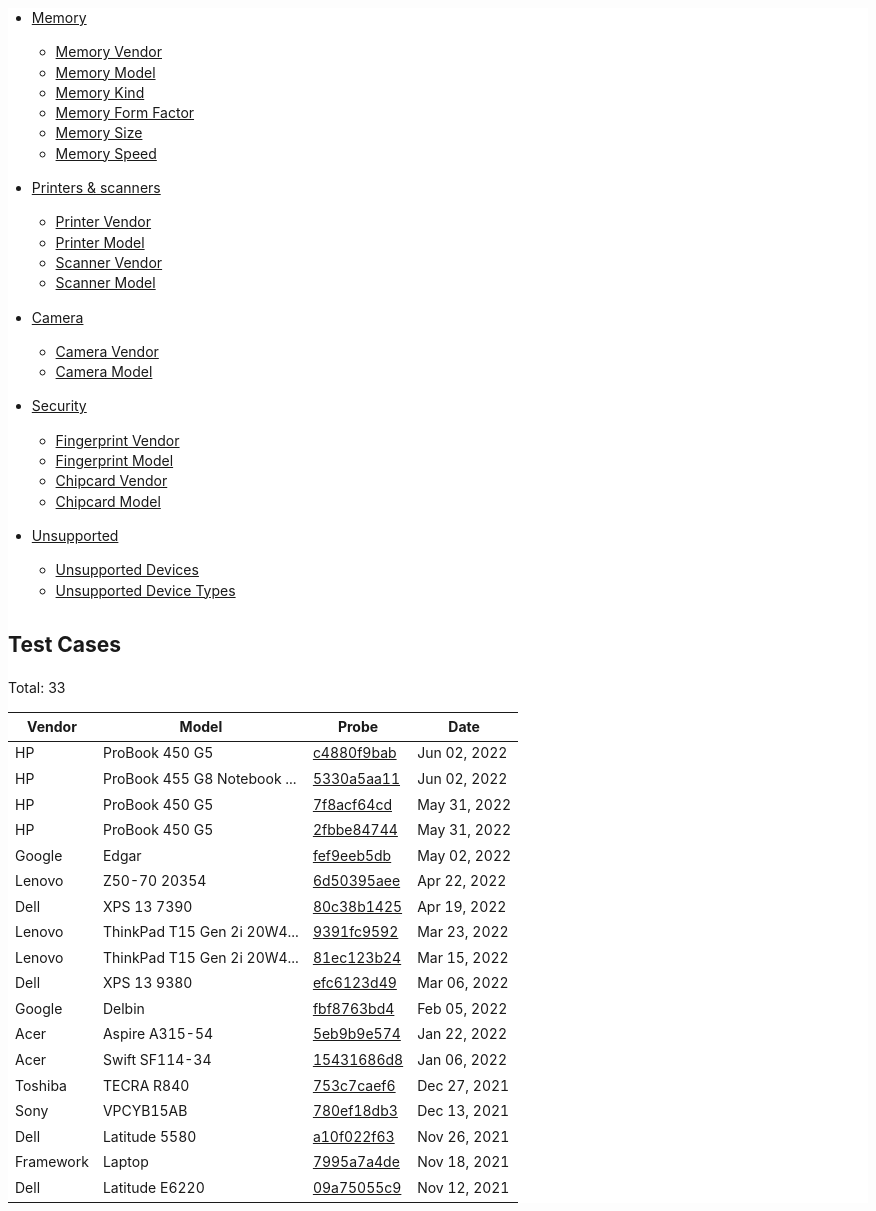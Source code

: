 * [ Memory ](#memory)
  - [ Memory Vendor            ](#memory-vendor)
  - [ Memory Model             ](#memory-model)
  - [ Memory Kind              ](#memory-kind)
  - [ Memory Form Factor       ](#memory-form-factor)
  - [ Memory Size              ](#memory-size)
  - [ Memory Speed             ](#memory-speed)

* [ Printers & scanners ](#printers--scanners)
  - [ Printer Vendor           ](#printer-vendor)
  - [ Printer Model            ](#printer-model)
  - [ Scanner Vendor           ](#scanner-vendor)
  - [ Scanner Model            ](#scanner-model)

* [ Camera ](#camera)
  - [ Camera Vendor            ](#camera-vendor)
  - [ Camera Model             ](#camera-model)

* [ Security ](#security)
  - [ Fingerprint Vendor       ](#fingerprint-vendor)
  - [ Fingerprint Model        ](#fingerprint-model)
  - [ Chipcard Vendor          ](#chipcard-vendor)
  - [ Chipcard Model           ](#chipcard-model)

* [ Unsupported ](#unsupported)
  - [ Unsupported Devices      ](#unsupported-devices)
  - [ Unsupported Device Types ](#unsupported-device-types)


Test Cases
----------

Total: 33

| Vendor    | Model                       | Probe                                                      | Date         |
|-----------|-----------------------------|------------------------------------------------------------|--------------|
| HP        | ProBook 450 G5              | [c4880f9bab](https://linux-hardware.org/?probe=c4880f9bab) | Jun 02, 2022 |
| HP        | ProBook 455 G8 Notebook ... | [5330a5aa11](https://linux-hardware.org/?probe=5330a5aa11) | Jun 02, 2022 |
| HP        | ProBook 450 G5              | [7f8acf64cd](https://linux-hardware.org/?probe=7f8acf64cd) | May 31, 2022 |
| HP        | ProBook 450 G5              | [2fbbe84744](https://linux-hardware.org/?probe=2fbbe84744) | May 31, 2022 |
| Google    | Edgar                       | [fef9eeb5db](https://linux-hardware.org/?probe=fef9eeb5db) | May 02, 2022 |
| Lenovo    | Z50-70 20354                | [6d50395aee](https://linux-hardware.org/?probe=6d50395aee) | Apr 22, 2022 |
| Dell      | XPS 13 7390                 | [80c38b1425](https://linux-hardware.org/?probe=80c38b1425) | Apr 19, 2022 |
| Lenovo    | ThinkPad T15 Gen 2i 20W4... | [9391fc9592](https://linux-hardware.org/?probe=9391fc9592) | Mar 23, 2022 |
| Lenovo    | ThinkPad T15 Gen 2i 20W4... | [81ec123b24](https://linux-hardware.org/?probe=81ec123b24) | Mar 15, 2022 |
| Dell      | XPS 13 9380                 | [efc6123d49](https://linux-hardware.org/?probe=efc6123d49) | Mar 06, 2022 |
| Google    | Delbin                      | [fbf8763bd4](https://linux-hardware.org/?probe=fbf8763bd4) | Feb 05, 2022 |
| Acer      | Aspire A315-54              | [5eb9b9e574](https://linux-hardware.org/?probe=5eb9b9e574) | Jan 22, 2022 |
| Acer      | Swift SF114-34              | [15431686d8](https://linux-hardware.org/?probe=15431686d8) | Jan 06, 2022 |
| Toshiba   | TECRA R840                  | [753c7caef6](https://linux-hardware.org/?probe=753c7caef6) | Dec 27, 2021 |
| Sony      | VPCYB15AB                   | [780ef18db3](https://linux-hardware.org/?probe=780ef18db3) | Dec 13, 2021 |
| Dell      | Latitude 5580               | [a10f022f63](https://linux-hardware.org/?probe=a10f022f63) | Nov 26, 2021 |
| Framework | Laptop                      | [7995a7a4de](https://linux-hardware.org/?probe=7995a7a4de) | Nov 18, 2021 |
| Dell      | Latitude E6220              | [09a75055c9](https://linux-hardware.org/?probe=09a75055c9) | Nov 12, 2021 |